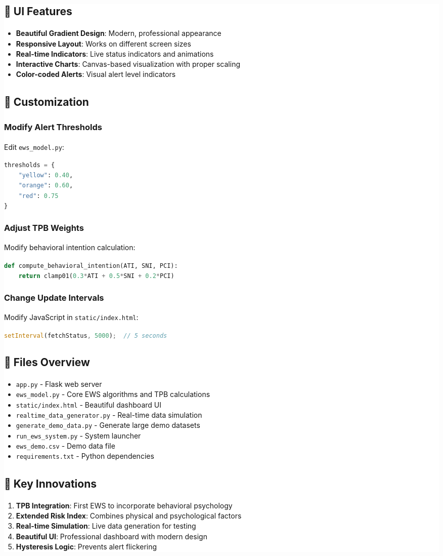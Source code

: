 ## 🎨 UI Features

- **Beautiful Gradient Design**: Modern, professional appearance
- **Responsive Layout**: Works on different screen sizes
- **Real-time Indicators**: Live status indicators and animations
- **Interactive Charts**: Canvas-based visualization with proper scaling
- **Color-coded Alerts**: Visual alert level indicators

## 🔧 Customization

### Modify Alert Thresholds
Edit `ews_model.py`:
```python
thresholds = {
    "yellow": 0.40,
    "orange": 0.60,
    "red": 0.75
}
```

### Adjust TPB Weights
Modify behavioral intention calculation:
```python
def compute_behavioral_intention(ATI, SNI, PCI):
    return clamp01(0.3*ATI + 0.5*SNI + 0.2*PCI)
```

### Change Update Intervals
Modify JavaScript in `static/index.html`:
```javascript
setInterval(fetchStatus, 5000);  // 5 seconds
```

## 📝 Files Overview

- `app.py` - Flask web server
- `ews_model.py` - Core EWS algorithms and TPB calculations
- `static/index.html` - Beautiful dashboard UI
- `realtime_data_generator.py` - Real-time data simulation
- `generate_demo_data.py` - Generate large demo datasets
- `run_ews_system.py` - System launcher
- `ews_demo.csv` - Demo data file
- `requirements.txt` - Python dependencies

## 🌟 Key Innovations

1. **TPB Integration**: First EWS to incorporate behavioral psychology
2. **Extended Risk Index**: Combines physical and psychological factors
3. **Real-time Simulation**: Live data generation for testing
4. **Beautiful UI**: Professional dashboard with modern design
5. **Hysteresis Logic**: Prevents alert flickering

